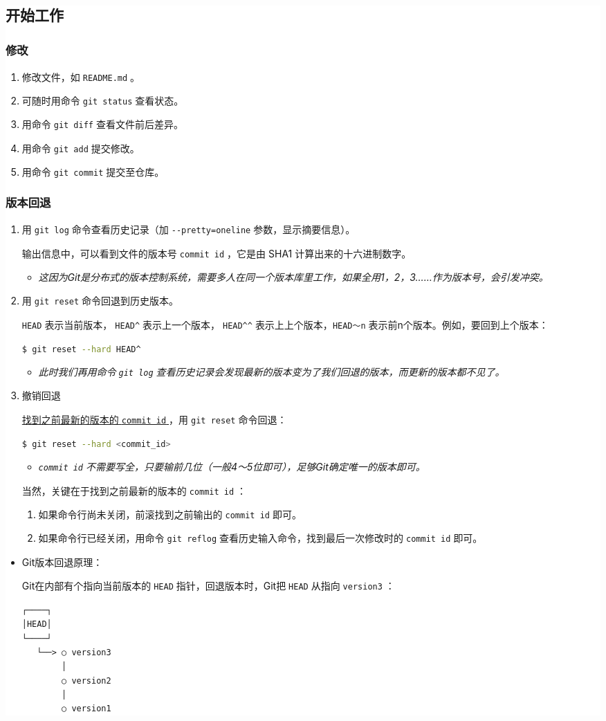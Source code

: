 ## 开始工作

### 修改

1. 修改文件，如 `README.md` 。

2. 可随时用命令 `git status` 查看状态。

3. 用命令 `git diff` 查看文件前后差异。

4. 用命令 `git add` 提交修改。

5. 用命令 `git commit` 提交至仓库。

### 版本回退

1. 用 `git log` 命令查看历史记录（加 `--pretty=oneline` 参数，显示摘要信息）。
   
   输出信息中，可以看到文件的版本号 `commit id` ，它是由 SHA1 计算出来的十六进制数字。
   
   + *这因为Git是分布式的版本控制系统，需要多人在同一个版本库里工作，如果全用1，2，3……作为版本号，会引发冲突。*

2. 用 `git reset` 命令回退到历史版本。
   
   `HEAD` 表示当前版本， `HEAD^` 表示上一个版本， `HEAD^^` 表示上上个版本，`HEAD～n` 表示前n个版本。例如，要回到上个版本：
   
   ```bash
   $ git reset --hard HEAD^
   ```
   
   + *此时我们再用命令 `git log` 查看历史记录会发现最新的版本变为了我们回退的版本，而更新的版本都不见了。*

3. 撤销回退
   
   <u>找到之前最新的版本的 `commit id` </u> ，用 `git reset` 命令回退：
   
   ```bash
   $ git reset --hard <commit_id>
   ```
   
   + *`commit id` 不需要写全，只要输前几位（一般4～5位即可），足够Git确定唯一的版本即可。*
   
   当然，关键在于找到之前最新的版本的 `commit id` ：
   
   1. 如果命令行尚未关闭，前滚找到之前输出的 `commit id` 即可。
   
   2. 如果命令行已经关闭，用命令 `git reflog` 查看历史输入命令，找到最后一次修改时的 `commit id` 即可。
+ Git版本回退原理：
  
  Git在内部有个指向当前版本的 `HEAD` 指针，回退版本时，Git把 `HEAD` 从指向 `version3` ：
  
  ```asciidoc
  ┌────┐
  │HEAD│
  └────┘
     └──> ○ version3
          │
          ○ version2
          │
          ○ version1
  ```
  